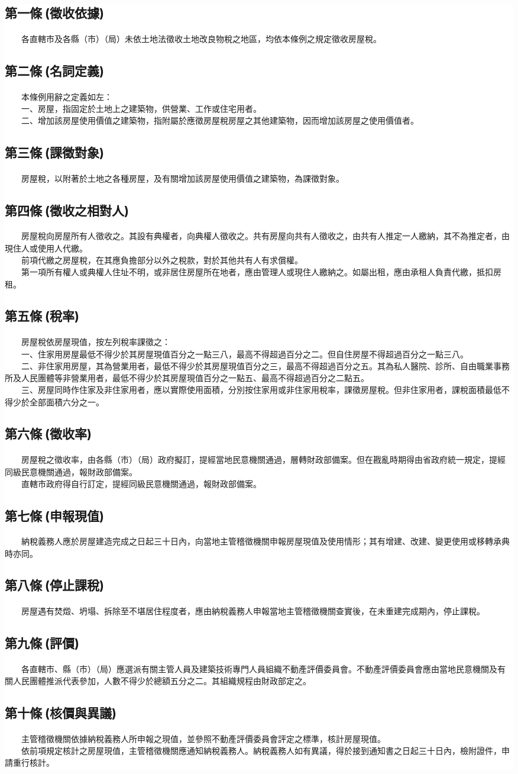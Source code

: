 第一條 (徵收依據)
-----------------
　　各直轄市及各縣（市）（局）未依土地法徵收土地改良物稅之地區，均依本條例之規定徵收房屋稅。  


第二條 (名詞定義)
-----------------
　　本條例用辭之定義如左：  
　　一、房屋，指固定於土地上之建築物，供營業、工作或住宅用者。  
　　二、增加該房屋使用價值之建築物，指附屬於應徵房屋稅房屋之其他建築物，因而增加該房屋之使用價值者。  


第三條 (課徵對象)
-----------------
　　房屋稅，以附著於土地之各種房屋，及有關增加該房屋使用價值之建築物，為課徵對象。  


第四條 (徵收之相對人)
---------------------
　　房屋稅向房屋所有人徵收之。其設有典權者，向典權人徵收之。共有房屋向共有人徵收之，由共有人推定一人繳納，其不為推定者，由現住人或使用人代繳。  
　　前項代繳之房屋稅，在其應負擔部分以外之稅款，對於其他共有人有求償權。  
　　第一項所有權人或典權人住址不明，或非居住房屋所在地者，應由管理人或現住人繳納之。如屬出租，應由承租人負責代繳，抵扣房租。  


第五條 (稅率)
-------------
　　房屋稅依房屋現值，按左列稅率課徵之：  
　　一、住家用房屋最低不得少於其房屋現值百分之一點三八，最高不得超過百分之二。但自住房屋不得超過百分之一點三八。  
　　二、非住家用房屋，其為營業用者，最低不得少於其房屋現值百分之三，最高不得超過百分之五。其為私人醫院、診所、自由職業事務所及人民團體等非營業用者，最低不得少於其房屋現值百分之一點五、最高不得超過百分之二點五。  
　　三、房屋同時作住家及非住家用者，應以實際使用面積，分別按住家用或非住家用稅率，課徵房屋稅。但非住家用者，課稅面積最低不得少於全部面積六分之一。  


第六條 (徵收率)
---------------
　　房屋稅之徵收率，由各縣（市）（局）政府擬訂，提經當地民意機關通過，層轉財政部備案。但在戡亂時期得由省政府統一規定，提經同級民意機關通過，報財政部備案。  
　　直轄市政府得自行訂定，提經同級民意機關通過，報財政部備案。  


第七條 (申報現值)
-----------------
　　納稅義務人應於房屋建造完成之日起三十日內，向當地主管稽徵機關申報房屋現值及使用情形；其有增建、改建、變更使用或移轉承典時亦同。  


第八條 (停止課稅)
-----------------
　　房屋遇有焚燬、坍塌、拆除至不堪居住程度者，應由納稅義務人申報當地主管稽徵機關查實後，在未重建完成期內，停止課稅。  


第九條 (評價)
-------------
　　各直轄市、縣（市）（局）應選派有關主管人員及建築技術專門人員組織不動產評價委員會。不動產評價委員會應由當地民意機關及有關人民團體推派代表參加，人數不得少於總額五分之二。其組織規程由財政部定之。  


第十條 (核價與異議)
-------------------
　　主管稽徵機關依據納稅義務人所申報之現值，並參照不動產評價委員會評定之標準，核計房屋現值。  
　　依前項規定核計之房屋現值，主管稽徵機關應通知納稅義務人。納稅義務人如有異議，得於接到通知書之日起三十日內，檢附證件，申請重行核計。  
